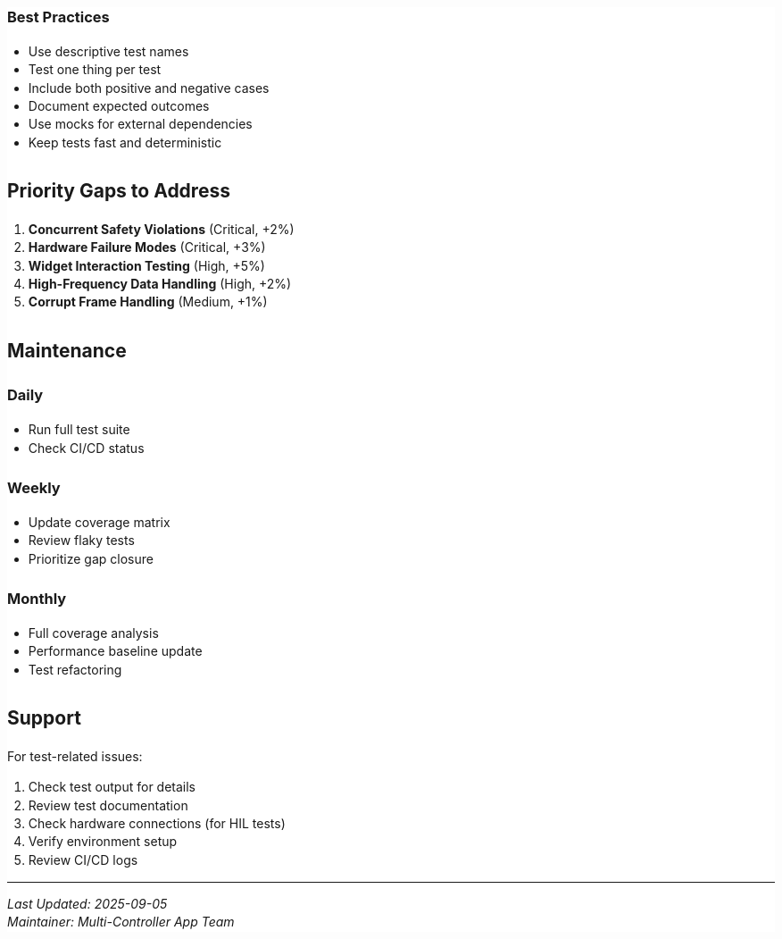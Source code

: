 ### Best Practices
- Use descriptive test names
- Test one thing per test
- Include both positive and negative cases
- Document expected outcomes
- Use mocks for external dependencies
- Keep tests fast and deterministic

## Priority Gaps to Address

1. **Concurrent Safety Violations** (Critical, +2%)
2. **Hardware Failure Modes** (Critical, +3%)
3. **Widget Interaction Testing** (High, +5%)
4. **High-Frequency Data Handling** (High, +2%)
5. **Corrupt Frame Handling** (Medium, +1%)

## Maintenance

### Daily
- Run full test suite
- Check CI/CD status

### Weekly
- Update coverage matrix
- Review flaky tests
- Prioritize gap closure

### Monthly
- Full coverage analysis
- Performance baseline update
- Test refactoring

## Support

For test-related issues:
1. Check test output for details
2. Review test documentation
3. Check hardware connections (for HIL tests)
4. Verify environment setup
5. Review CI/CD logs

---

*Last Updated: 2025-09-05*  
*Maintainer: Multi-Controller App Team*